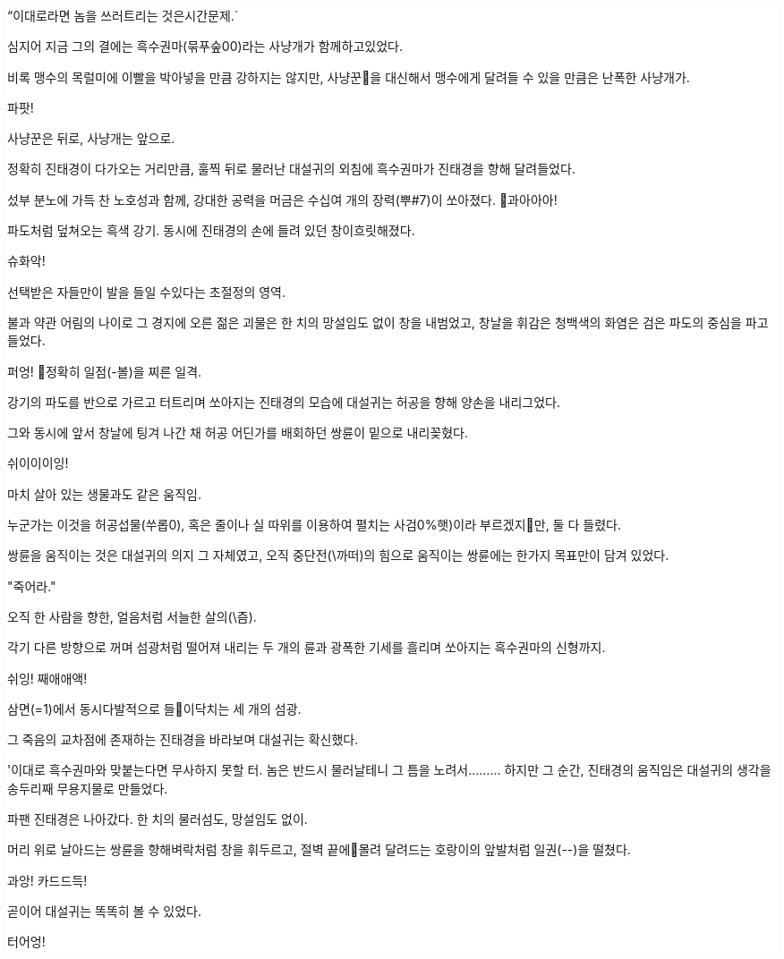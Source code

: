 “이대로라면 놈을 쓰러트리는 것은시간문제.`

심지어 지금 그의 결에는 흑수권마(묶푸숲00)라는 사냥개가 함께하고있었다.

비록 맹수의 목럴미에 이빨을 박아넣을 만큼 강하지는 않지만, 사냥꾼을 대신해서 맹수에게 달려들 수 있을 만큼은 난폭한 사냥개가.

파팟!

사냥꾼은 뒤로, 사냥개는 앞으로.

정확히 진태경이 다가오는 거리만큼, 훌찍 뒤로 물러난 대설귀의 외침에 흑수권마가 진태경을 향해 달려들었다.

섰부
분노에 가득 찬 노호성과 함께, 강대한 공력을 머금은 수십여 개의 장력(뿌#7)이 쏘아졌다.
과아아아!

파도처럼 덮쳐오는 흑색 강기. 동시에 진태경의 손에 들려 있던 창이흐릿해졌다.

슈화악!

선택받은 자들만이 발을 들일 수있다는 초절정의 영역.

불과 약관 어림의 나이로 그 경지에 오른 젊은 괴물은 한 치의 망설임도 없이 창을 내범었고, 창날을 휘감은 청백색의 화염은 검은 파도의 중심을 파고들었다.

퍼엉!
정확히 일점(-볼)을 찌른 일격.

강기의 파도를 반으로 가르고 터트리며 쏘아지는 진태경의 모습에 대설귀는 허공을 향해 양손을 내리그었다.

그와 동시에 앞서 창날에 팅겨 나간 채 허공 어딘가를 배회하던 쌍륜이 밑으로 내리꽂혔다.

쉬이이이잉!

마치 살아 있는 생물과도 같은 움직임.

누군가는 이것을 허공섭물(쑤롭0), 혹은 줄이나 실 따위를 이용하여 펼치는 사검0%햇)이라 부르겠지만, 둘 다 들렸다.

쌍륜을 움직이는 것은 대설귀의 의지 그 자체였고, 오직 중단전(\까떠)의 힘으로 움직이는 쌍륜에는 한가지 목표만이 담겨 있었다.

"죽어라."

오직 한 사람을 향한, 얼음처럼 서늘한 살의(\즘).

각기 다른 방향으로 꺼며 섬광처럼 떨어져 내리는 두 개의 륜과 광폭한 기세를 흘리며 쏘아지는 흑수권마의 신형까지.

쉬잉! 째애애액!

삼면(=1)에서 동시다발적으로 들이닥치는 세 개의 섬광.

그 죽음의 교차점에 존재하는 진태경을 바라보며 대설귀는 확신했다.

'이대로 흑수권마와 맞붙는다면 무사하지 못할 터. 놈은 반드시 물러날테니 그 틈을 노려서………
하지만 그 순간, 진태경의 움직임은 대설귀의 생각을 송두리째 무용지물로 만들었다.

파팬
진태경은 나아갔다. 한 치의 물러섬도, 망설임도 없이.

머리 위로 날아드는 쌍륜을 향해벼락처럼 창을 휘두르고, 절벽 끝에몰려 달려드는 호랑이의 앞발처럼 일권(--\)을 떨쳤다.

과앙! 카드드득!

곧이어 대설귀는 똑똑히 볼 수 있었다.

터어엉!
